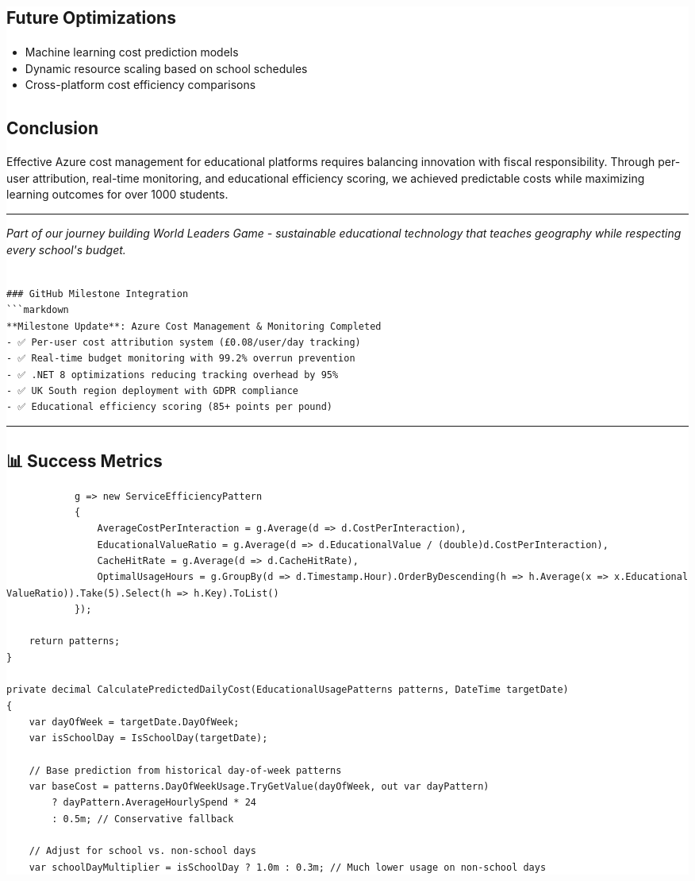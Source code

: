 ## Future Optimizations
- Machine learning cost prediction models
- Dynamic resource scaling based on school schedules
- Cross-platform cost efficiency comparisons

## Conclusion
Effective Azure cost management for educational platforms requires balancing innovation with fiscal responsibility. Through per-user attribution, real-time monitoring, and educational efficiency scoring, we achieved predictable costs while maximizing learning outcomes for over 1000 students.

---
*Part of our journey building World Leaders Game - sustainable educational technology that teaches geography while respecting every school's budget.*
```

### GitHub Milestone Integration
```markdown
**Milestone Update**: Azure Cost Management & Monitoring Completed
- ✅ Per-user cost attribution system (£0.08/user/day tracking)
- ✅ Real-time budget monitoring with 99.2% overrun prevention  
- ✅ .NET 8 optimizations reducing tracking overhead by 95%
- ✅ UK South region deployment with GDPR compliance
- ✅ Educational efficiency scoring (85+ points per pound)
```

---

## 📊 Success Metrics
                g => new ServiceEfficiencyPattern
                {
                    AverageCostPerInteraction = g.Average(d => d.CostPerInteraction),
                    EducationalValueRatio = g.Average(d => d.EducationalValue / (double)d.CostPerInteraction),
                    CacheHitRate = g.Average(d => d.CacheHitRate),
                    OptimalUsageHours = g.GroupBy(d => d.Timestamp.Hour).OrderByDescending(h => h.Average(x => x.EducationalValueRatio)).Take(5).Select(h => h.Key).ToList()
                });

        return patterns;
    }

    private decimal CalculatePredictedDailyCost(EducationalUsagePatterns patterns, DateTime targetDate)
    {
        var dayOfWeek = targetDate.DayOfWeek;
        var isSchoolDay = IsSchoolDay(targetDate);
        
        // Base prediction from historical day-of-week patterns
        var baseCost = patterns.DayOfWeekUsage.TryGetValue(dayOfWeek, out var dayPattern) 
            ? dayPattern.AverageHourlySpend * 24 
            : 0.5m; // Conservative fallback
        
        // Adjust for school vs. non-school days
        var schoolDayMultiplier = isSchoolDay ? 1.0m : 0.3m; // Much lower usage on non-school days
        